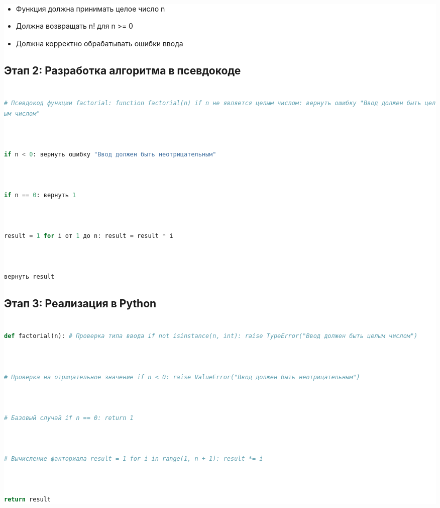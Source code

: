 

- Функция должна принимать целое число n

- Должна возвращать n! для n \>= 0

- Должна корректно обрабатывать ошибки ввода



## Этап 2: Разработка алгоритма в псевдокоде



``` python

# Псевдокод функции factorial: function factorial(n) if n не является целым числом: вернуть ошибку "Ввод должен быть целым числом"



if n < 0: вернуть ошибку "Ввод должен быть неотрицательным"



if n == 0: вернуть 1



result = 1 for i от 1 до n: result = result * i



вернуть result 

```



## Этап 3: Реализация в Python



``` python

def factorial(n): # Проверка типа ввода if not isinstance(n, int): raise TypeError("Ввод должен быть целым числом")



# Проверка на отрицательное значение if n < 0: raise ValueError("Ввод должен быть неотрицательным")



# Базовый случай if n == 0: return 1



# Вычисление факториала result = 1 for i in range(1, n + 1): result *= i



return result 

```
